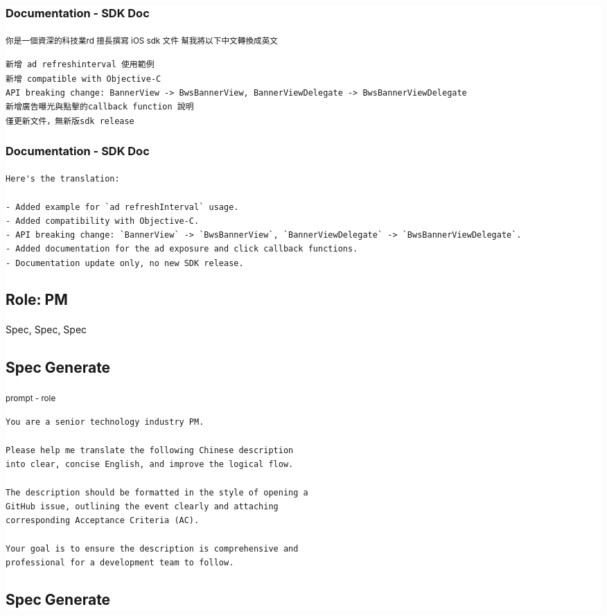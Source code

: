 
### Documentation - SDK Doc
<small>
你是一個資深的科技業rd 擅長撰寫 iOS sdk 文件 幫我將以下中文轉換成英文
</small>

```text
新增 ad refreshinterval 使用範例
新增 compatible with Objective-C
API breaking change: BannerView -> BwsBannerView, BannerViewDelegate -> BwsBannerViewDelegate
新增廣告曝光與點擊的callback function 說明
僅更新文件，無新版sdk release
```


### Documentation - SDK Doc
```text
Here's the translation:

- Added example for `ad refreshInterval` usage.
- Added compatibility with Objective-C.
- API breaking change: `BannerView` -> `BwsBannerView`, `BannerViewDelegate` -> `BwsBannerViewDelegate`.
- Added documentation for the ad exposure and click callback functions.
- Documentation update only, no new SDK release.
```



## Role: PM

Spec, Spec, Spec


## Spec Generate

<small>prompt - role</small>

```text
You are a senior technology industry PM. 

Please help me translate the following Chinese description 
into clear, concise English, and improve the logical flow. 

The description should be formatted in the style of opening a 
GitHub issue, outlining the event clearly and attaching 
corresponding Acceptance Criteria (AC). 

Your goal is to ensure the description is comprehensive and 
professional for a development team to follow.
```


## Spec Generate

